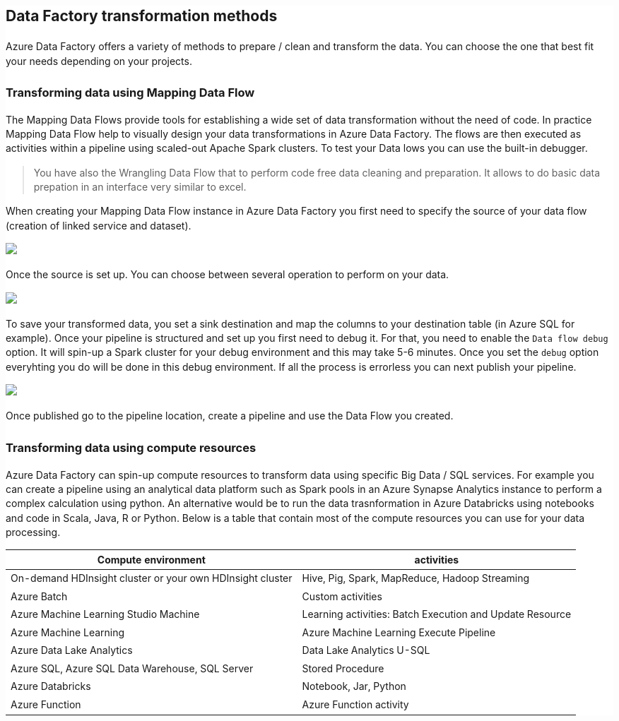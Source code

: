 ## Data Factory transformation methods

Azure Data Factory offers a variety of methods to prepare / clean and transform the data. You can choose the one that best fit your needs depending on your projects.

### Transforming data using Mapping Data Flow

The Mapping Data Flows provide tools for establishing a wide set of data transformation without the need of code. In practice Mapping Data Flow help to visually design your data transformations in Azure Data Factory. The flows are then executed as activities within a pipeline using scaled-out Apache Spark clusters. To test your Data lows you can use the built-in debugger.

> You have also the Wrangling Data Flow that to perform code free data cleaning and preparation. It allows to do basic data prepation in an interface very similar to excel.

When creating your Mapping Data Flow instance in Azure Data Factory you first need to specify the source of your data flow (creation of linked service and dataset).

![](/home/fbraza/Documents/BLOG/BrazLog/images/2021-07-28-02-azure-data-factory.png)

Once the source is set up. You can choose between several operation to perform on your data.

![](/home/fbraza/Documents/BLOG/BrazLog/images/2021-07-28-03-azure-data-factory.png)

To save your transformed data, you set a sink destination and map the columns to your destination table (in Azure SQL for example). Once your pipeline is structured and set up you first need to debug it. For that, you need to enable the `Data flow debug` option. It will spin-up a Spark cluster for your debug environment and this may take 5-6 minutes. Once you set the `debug` option everyhting you do will be done in this debug environment. If all the process is errorless you can next publish your pipeline.

![](/home/fbraza/Documents/BLOG/BrazLog/images/2021-07-28-04-azure-data-factory.png)

Once published go to the pipeline location, create a pipeline and use the Data Flow you created.

### Transforming data using compute resources

Azure Data Factory can spin-up compute resources to transform data using specific Big Data / SQL services. For example you can create a pipeline using an analytical data platform such as Spark pools in an Azure Synapse Analytics instance to perform a complex calculation using python. An alternative would be to run the data trasnformation in Azure Databricks using notebooks and code in Scala, Java, R or Python. Below is a table that contain most of the compute resources you can use for your data processing.

| Compute environment                                       | activities                                               |
| --------------------------------------------------------- | -------------------------------------------------------- |
| On-demand HDInsight cluster or your own HDInsight cluster | Hive, Pig, Spark, MapReduce, Hadoop Streaming            |
| Azure Batch                                               | Custom activities                                        |
| Azure Machine Learning Studio Machine                     | Learning activities: Batch Execution and Update Resource |
| Azure Machine Learning                                    | Azure Machine Learning Execute Pipeline                  |
| Azure Data Lake Analytics                                 | Data Lake Analytics U-SQL                                |
| Azure SQL, Azure SQL Data Warehouse, SQL Server           | Stored Procedure                                         |
| Azure Databricks                                          | Notebook, Jar, Python                                    |
| Azure Function                                            | Azure Function activity                                  |
